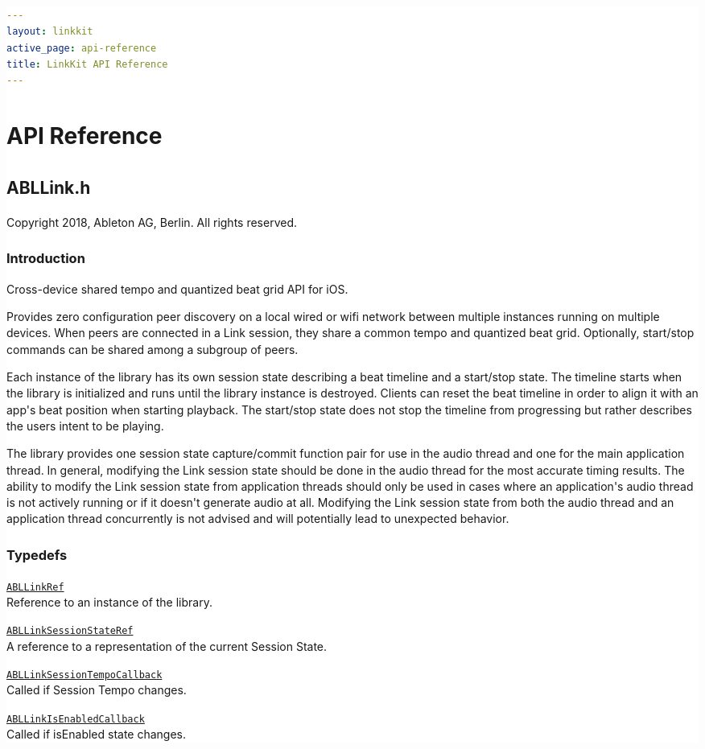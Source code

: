 ```yaml
---
layout: linkkit
active_page: api-reference
title: LinkKit API Reference
---
```


# API Reference

## ABLLink.h
Copyright 2018, Ableton AG, Berlin. All rights reserved.

### Introduction

Cross-device shared tempo and quantized beat grid API for iOS.

Provides zero configuration peer discovery on a local wired or wifi
network between multiple instances running on multiple devices. When
peers are connected in a Link session, they share a common tempo and
quantized beat grid.
Optionally, start/stop commands can be shared among a subgroup of peers.

Each instance of the library has its own session state describing a beat timeline
and a start/stop state. The timeline starts when the library is initialized and
runs until the library instance is destroyed. Clients can reset the beat timeline in
order to align it with an app's beat position when starting playback.
The start/stop state does not stop the timeline from progressing but rather describes
the users intent to be playing.

The library provides one session state capture/commit function pair for use
in the audio thread and one for the main application thread. In
general, modifying the Link session state should be done in the audio
thread for the most accurate timing results. The ability to modify the
Link session state from application threads should only be used in cases
where an application's audio thread is not actively running or if it
doesn't generate audio at all. Modifying the Link session state from both
the audio thread and an application thread concurrently is not advised
and will potentially lead to unexpected behavior.

### Typedefs

[`ABLLinkRef`](#abllinkref)<br>
Reference to an instance of the library.

[`ABLLinkSessionStateRef`](#abllinksessionstateref)<br>
A reference to a representation of the current Session State.

[`ABLLinkSessionTempoCallback`](#abllinksessiontempocallback)<br>
Called if Session Tempo changes.

[`ABLLinkIsEnabledCallback`](#abllinkisenabledcallback)<br>
Called if isEnabled state changes.
